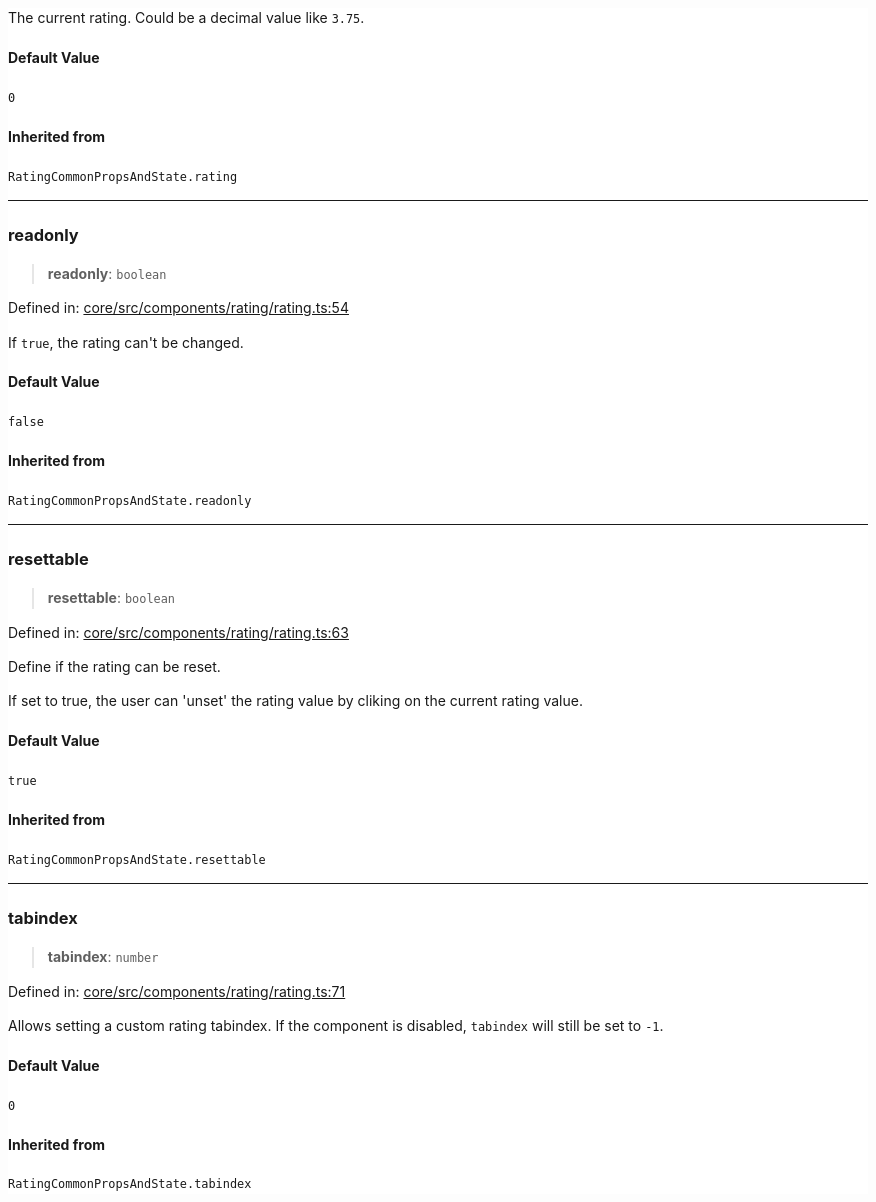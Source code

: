 The current rating. Could be a decimal value like `3.75`.

#### Default Value

`0`

#### Inherited from

`RatingCommonPropsAndState.rating`

***

### readonly

> **readonly**: `boolean`

Defined in: [core/src/components/rating/rating.ts:54](https://github.com/AmadeusITGroup/AgnosUI/blob/3df8d44a1da85741d035498580c79daeb79dde86/core/src/components/rating/rating.ts#L54)

If `true`, the rating can't be changed.

#### Default Value

`false`

#### Inherited from

`RatingCommonPropsAndState.readonly`

***

### resettable

> **resettable**: `boolean`

Defined in: [core/src/components/rating/rating.ts:63](https://github.com/AmadeusITGroup/AgnosUI/blob/3df8d44a1da85741d035498580c79daeb79dde86/core/src/components/rating/rating.ts#L63)

Define if the rating can be reset.

If set to true, the user can 'unset' the rating value by cliking on the current rating value.

#### Default Value

`true`

#### Inherited from

`RatingCommonPropsAndState.resettable`

***

### tabindex

> **tabindex**: `number`

Defined in: [core/src/components/rating/rating.ts:71](https://github.com/AmadeusITGroup/AgnosUI/blob/3df8d44a1da85741d035498580c79daeb79dde86/core/src/components/rating/rating.ts#L71)

Allows setting a custom rating tabindex.
If the component is disabled, `tabindex` will still be set to `-1`.

#### Default Value

`0`

#### Inherited from

`RatingCommonPropsAndState.tabindex`
